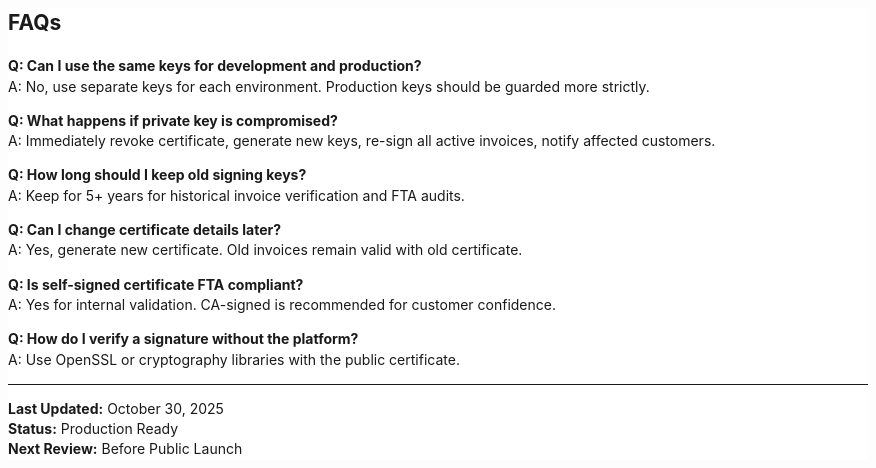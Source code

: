 
## FAQs

**Q: Can I use the same keys for development and production?**  
A: No, use separate keys for each environment. Production keys should be guarded more strictly.

**Q: What happens if private key is compromised?**  
A: Immediately revoke certificate, generate new keys, re-sign all active invoices, notify affected customers.

**Q: How long should I keep old signing keys?**  
A: Keep for 5+ years for historical invoice verification and FTA audits.

**Q: Can I change certificate details later?**  
A: Yes, generate new certificate. Old invoices remain valid with old certificate.

**Q: Is self-signed certificate FTA compliant?**  
A: Yes for internal validation. CA-signed is recommended for customer confidence.

**Q: How do I verify a signature without the platform?**  
A: Use OpenSSL or cryptography libraries with the public certificate.

---

**Last Updated:** October 30, 2025  
**Status:** Production Ready  
**Next Review:** Before Public Launch
